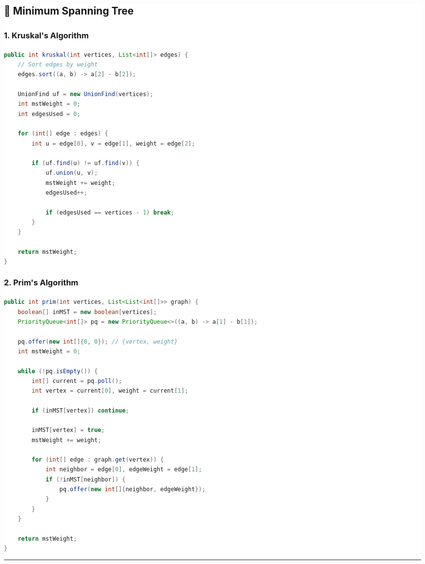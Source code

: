 
## 🌳 Minimum Spanning Tree

### 1. Kruskal's Algorithm
```java
public int kruskal(int vertices, List<int[]> edges) {
    // Sort edges by weight
    edges.sort((a, b) -> a[2] - b[2]);
    
    UnionFind uf = new UnionFind(vertices);
    int mstWeight = 0;
    int edgesUsed = 0;
    
    for (int[] edge : edges) {
        int u = edge[0], v = edge[1], weight = edge[2];
        
        if (uf.find(u) != uf.find(v)) {
            uf.union(u, v);
            mstWeight += weight;
            edgesUsed++;
            
            if (edgesUsed == vertices - 1) break;
        }
    }
    
    return mstWeight;
}
```

### 2. Prim's Algorithm
```java
public int prim(int vertices, List<List<int[]>> graph) {
    boolean[] inMST = new boolean[vertices];
    PriorityQueue<int[]> pq = new PriorityQueue<>((a, b) -> a[1] - b[1]);
    
    pq.offer(new int[]{0, 0}); // {vertex, weight}
    int mstWeight = 0;
    
    while (!pq.isEmpty()) {
        int[] current = pq.poll();
        int vertex = current[0], weight = current[1];
        
        if (inMST[vertex]) continue;
        
        inMST[vertex] = true;
        mstWeight += weight;
        
        for (int[] edge : graph.get(vertex)) {
            int neighbor = edge[0], edgeWeight = edge[1];
            if (!inMST[neighbor]) {
                pq.offer(new int[]{neighbor, edgeWeight});
            }
        }
    }
    
    return mstWeight;
}
```

---